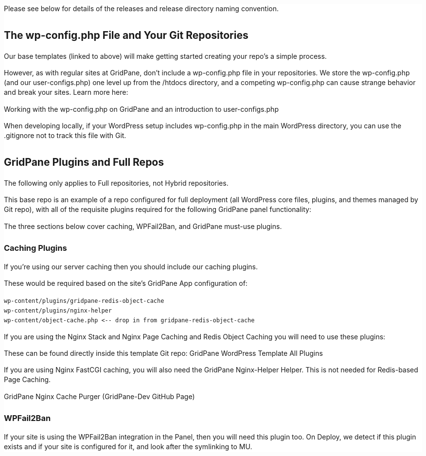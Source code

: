 Please see below for details of the releases and release directory naming convention.

 

## The wp-config.php File and Your Git Repositories

Our base templates (linked to above) will make getting started creating your repo’s a simple process.

However, as with regular sites at GridPane, don’t include a wp-config.php file in your repositories. We store the wp-config.php (and our user-configs.php) one level up from the /htdocs directory, and a competing wp-config.php can cause strange behavior and break your sites. Learn more here:

Working with the wp-config.php on GridPane and an introduction to user-configs.php

When developing locally, if your WordPress setup includes wp-config.php in the main WordPress directory, you can use the .gitignore not to track this file with Git.

 

## GridPane Plugins and Full Repos

The following only applies to Full repositories, not Hybrid repositories.

This base repo is an example of a repo configured for full deployment (all WordPress core files, plugins, and themes managed by Git repo), with all of the requisite plugins required for the following GridPane panel functionality:

The three sections below cover caching, WPFail2Ban, and GridPane must-use plugins.

 

### Caching Plugins

If you’re using our server caching then you should include our caching plugins.

These would be required based on the site’s GridPane App configuration of:

```
wp-content/plugins/gridpane-redis-object-cache
wp-content/plugins/nginx-helper
wp-content/object-cache.php <-- drop in from gridpane-redis-object-cache
```

If you are using the Nginx Stack and Nginx Page Caching and Redis Object Caching you will need to use these plugins:

These can be found directly inside this template Git repo: GridPane WordPress Template All Plugins

If you are using Nginx FastCGI caching, you will also need the GridPane Nginx-Helper Helper. This is not needed for Redis-based Page Caching.

GridPane Nginx Cache Purger (GridPane-Dev GitHub Page)

 

### WPFail2Ban

If your site is using the WPFail2Ban integration in the Panel, then you will need this plugin too. On Deploy, we detect if this plugin exists and if your site is configured for it, and look after the symlinking to MU.
